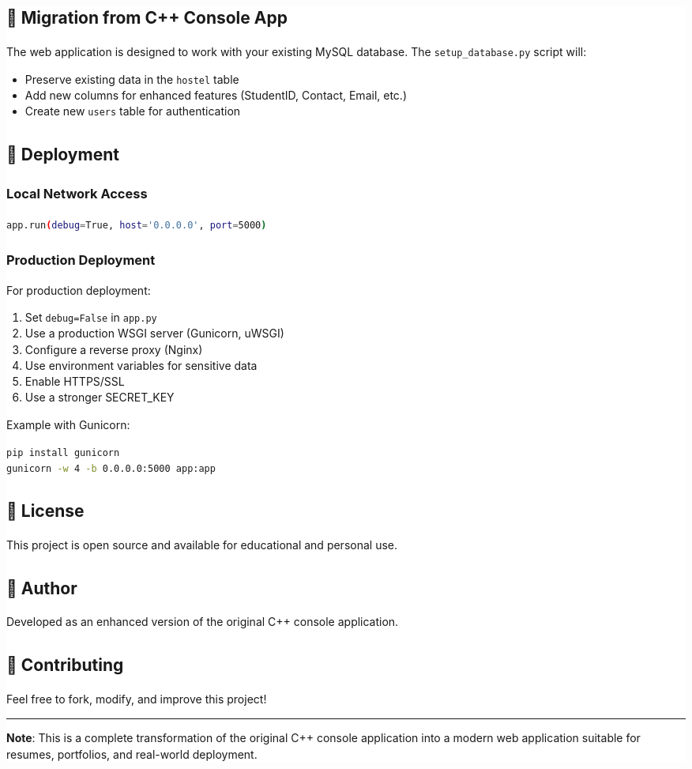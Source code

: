 ## 🔄 Migration from C++ Console App

The web application is designed to work with your existing MySQL database. The `setup_database.py` script will:
- Preserve existing data in the `hostel` table
- Add new columns for enhanced features (StudentID, Contact, Email, etc.)
- Create new `users` table for authentication

## 🚀 Deployment

### Local Network Access
```bash
app.run(debug=True, host='0.0.0.0', port=5000)
```

### Production Deployment
For production deployment:
1. Set `debug=False` in `app.py`
2. Use a production WSGI server (Gunicorn, uWSGI)
3. Configure a reverse proxy (Nginx)
4. Use environment variables for sensitive data
5. Enable HTTPS/SSL
6. Use a stronger SECRET_KEY

Example with Gunicorn:
```bash
pip install gunicorn
gunicorn -w 4 -b 0.0.0.0:5000 app:app
```

## 📝 License

This project is open source and available for educational and personal use.

## 👤 Author

Developed as an enhanced version of the original C++ console application.

## 🤝 Contributing

Feel free to fork, modify, and improve this project!

---

**Note**: This is a complete transformation of the original C++ console application into a modern web application suitable for resumes, portfolios, and real-world deployment.
